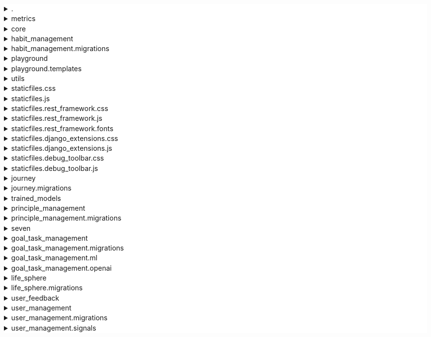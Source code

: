 <details closed><summary>.</summary></details>

<details closed><summary>metrics</summary></details>

<details closed><summary>core</summary></details>

<details closed><summary>habit_management</summary></details>

<details closed><summary>habit_management.migrations</summary></details>

<details closed><summary>playground</summary></details>

<details closed><summary>playground.templates</summary></details>

<details closed><summary>utils</summary></details>

<details closed><summary>staticfiles.css</summary></details>

<details closed><summary>staticfiles.js</summary></details>

<details closed><summary>staticfiles.rest_framework.css</summary></details>

<details closed><summary>staticfiles.rest_framework.js</summary></details>

<details closed><summary>staticfiles.rest_framework.fonts</summary></details>

<details closed><summary>staticfiles.django_extensions.css</summary></details>

<details closed><summary>staticfiles.django_extensions.js</summary></details>

<details closed><summary>staticfiles.debug_toolbar.css</summary></details>

<details closed><summary>staticfiles.debug_toolbar.js</summary></details>

<details closed><summary>journey</summary></details>

<details closed><summary>journey.migrations</summary></details>

<details closed><summary>trained_models</summary></details>

<details closed><summary>principle_management</summary></details>

<details closed><summary>principle_management.migrations</summary></details>

<details closed><summary>seven</summary></details>

<details closed><summary>goal_task_management</summary></details>

<details closed><summary>goal_task_management.migrations</summary></details>

<details closed><summary>goal_task_management.ml</summary></details>

<details closed><summary>goal_task_management.openai</summary></details>

<details closed><summary>life_sphere</summary></details>

<details closed><summary>life_sphere.migrations</summary></details>

<details closed><summary>user_feedback</summary></details>

<details closed><summary>user_management</summary></details>

<details closed><summary>user_management.migrations</summary></details>

<details closed><summary>user_management.signals</summary></details>
